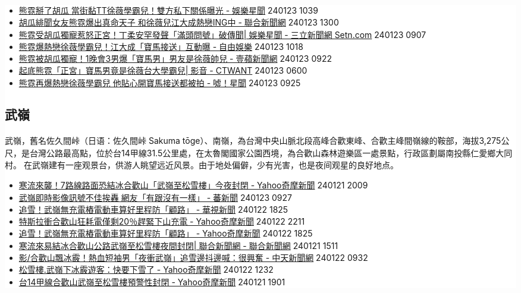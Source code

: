 - [熊霓掰了胡瓜 當街黏TT徐薇學霸兒！雙方私下關係曝光 - 娛樂星聞](https://news.google.com/rss/articles/CBMiImh0dHBzOi8vc3Rhci5zZXRuLmNvbS9uZXdzLzE0MTczOTLSATJodHRwczovL3d3dy5zZXRuLmNvbS9tL2FtcG5ld3MuYXNweD9OZXdzSUQ9MTQxNzM5Mg?oc=5 "熊霓掰了胡瓜 當街黏TT徐薇學霸兒！雙方私下關係曝光 - 娛樂星聞") 240123 1039
- [胡瓜緋聞女友熊霓爆出真命天子 和徐薇兒江大成熱戀ING中 - 聯合新聞網](https://news.google.com/rss/articles/CBMiLWh0dHBzOi8vdWRuLmNvbS9uZXdzL2FtcC9zdG9yeS8xMjM2OTMvNzcyODA1M9IBLWh0dHBzOi8vdWRuLmNvbS9uZXdzL2FtcC9zdG9yeS8xMjM2OTMvNzcyODA1Mw?oc=5 "胡瓜緋聞女友熊霓爆出真命天子 和徐薇兒江大成熱戀ING中 - 聯合新聞網") 240123 1300
- [熊霓受胡瓜獨寵惹怒正宮！丁柔安罕發聲「滿頭問號」破傳聞| 娛樂星聞 - 三立新聞網 Setn.com](https://news.google.com/rss/articles/CBMiLWh0dHBzOi8vd3d3LnNldG4uY29tL05ld3MuYXNweD9OZXdzSUQ9MTQxNzMzM9IBAA?oc=5 "熊霓受胡瓜獨寵惹怒正宮！丁柔安罕發聲「滿頭問號」破傳聞| 娛樂星聞 - 三立新聞網 Setn.com") 240123 0907
- [熊霓爆熱戀徐薇學霸兒！江大成「寶馬接送」互動曝 - 自由娛樂](https://news.google.com/rss/articles/CBMiMGh0dHBzOi8vZW50Lmx0bi5jb20udHcvbmV3cy9icmVha2luZ25ld3MvNDU2MDMzN9IBNGh0dHBzOi8vZW50Lmx0bi5jb20udHcvYW1wL25ld3MvYnJlYWtpbmduZXdzLzQ1NjAzMzc?oc=5 "熊霓爆熱戀徐薇學霸兒！江大成「寶馬接送」互動曝 - 自由娛樂") 240123 1018
- [熊霓被胡瓜獨寵！1晚會3男爆「寶馬男」男友是徐薇帥兒 - 壹蘋新聞網](https://news.google.com/rss/articles/CBMiUGh0dHBzOi8vdHcubmV4dGFwcGxlLmNvbS9lbnRlcnRhaW5tZW50LzIwMjQwMTIzL0ZDMDRDRjE3REFBNEEyMkYwQUUwOEQxNDJCMEJCRDQz0gEA?oc=5 "熊霓被胡瓜獨寵！1晚會3男爆「寶馬男」男友是徐薇帥兒 - 壹蘋新聞網") 240123 0922
- [起底熊霓「正宮」寶馬男竟是徐薇台大學霸兒| 影音 - CTWANT](https://news.google.com/rss/articles/CBMiIWh0dHBzOi8vd3d3LmN0d2FudC5jb20vdmlkZW8vNzgyMtIBAA?oc=5 "起底熊霓「正宮」寶馬男竟是徐薇台大學霸兒| 影音 - CTWANT") 240123 0600
- [熊霓再爆熱戀徐薇學霸兒 他貼心開寶馬接送都被拍 - 噓！星聞](https://news.google.com/rss/articles/CBMiUmh0dHBzOi8vc3RhcnMudWRuLmNvbS9zdGFyL3N0b3J5LzEwMDkxLzc3MjczOTY_ZnJvbT11ZG4tY2gxX2JyZWFrbmV3cy0xLWNhdGU4LW5ld3PSATJodHRwczovL3N0YXJzLnVkbi5jb20vc3Rhci9hbXAvc3RvcnkvMTAwOTEvNzcyNzM5Ng?oc=5 "熊霓再爆熱戀徐薇學霸兒 他貼心開寶馬接送都被拍 - 噓！星聞") 240123 0925

## 武嶺

武嶺，舊名佐久間峠（日语：佐久間峠 Sakuma tōge）、南嶺，為台灣中央山脈北段高峰合歡東峰、合歡主峰間嶺線的鞍部，海拔3,275公尺，是台灣公路最高點，位於台14甲線31.5公里處，在太魯閣國家公園西境，為合歡山森林遊樂區一處景點，行政區劃屬南投縣仁愛鄉大同村。
在武嶺建有一座观景台，供游人眺望远近风景。由于地处偏僻，少有光害，也是夜间观星的良好地点。
- [寒流來襲！7路線路面恐結冰合歡山「武嶺至松雪樓」今夜封閉 - Yahoo奇摩新聞](https://news.google.com/rss/articles/CBMihgJodHRwczovL3R3Lm5ld3MueWFob28uY29tLyVFNSVBRiU5MiVFNiVCNSU4MSVFNCVCRSU4NiVFOCVBNSVCMi02JUU4JUI3JUFGJUU3JUI3JTlBJUU4JUI3JUFGJUU5JTlEJUEyJUU2JTgxJTkwJUU3JUI1JTkwJUU1JTg2JUIwLSVFNSU5MCU4OCVFNiVBRCVBMSVFNSVCMSVCMS0lRTYlQUQlQTYlRTUlQjYlQkElRTglODclQjMlRTYlOUQlQkUlRTklOUIlQUElRTYlQTglOTMtJUU0JUJCJThBJUU1JUE0JTlDJUU1JUIwJTgxJUU5JTk2JTg5LTA4MzkwMDQxNS5odG1s0gEA?oc=5 "寒流來襲！7路線路面恐結冰合歡山「武嶺至松雪樓」今夜封閉 - Yahoo奇摩新聞") 240121 2009
- [武嶺即時影像訊號不佳挨轟 網友「有跟沒有一樣」 - 蕃新聞](https://news.google.com/rss/articles/CBMiKGh0dHBzOi8vbi55YW0uY29tL0FydGljbGUvMjAyNDAxMjM3ODI3MTnSAQA?oc=5 "武嶺即時影像訊號不佳挨轟 網友「有跟沒有一樣」 - 蕃新聞") 240123 0927
- [追雪！武嶺無充電樁電動車算好里程防「顧路」 - 華視新聞](https://news.google.com/rss/articles/CBMiP2h0dHBzOi8vbmV3cy5jdHMuY29tLnR3L2N0cy9nZW5lcmFsLzIwMjQwMS8yMDI0MDEyMjIyNzg5NDEuaHRtbNIBAA?oc=5 "追雪！武嶺無充電樁電動車算好里程防「顧路」 - 華視新聞") 240122 1825
- [特斯拉衝合歡山狂耗電僅剩20％趕緊下山充電 - Yahoo奇摩新聞](https://news.google.com/rss/articles/CBMizwFodHRwczovL3R3Lm5ld3MueWFob28uY29tLyVFNyU4OSVCOSVFNiU5NiVBRiVFNiU4QiU4OSVFOCVBMSU5RCVFNSU5MCU4OCVFNiVBRCVBMSVFNSVCMSVCMSVFNyU4QiU4MiVFOCU4MCU5NyVFOSU5QiVCQi0lRTUlODMlODUlRTUlODklQTkyMC0lRTglQjYlOTUlRTclQjclOEElRTQlQjglOEIlRTUlQjElQjElRTUlODUlODUlRTklOUIlQkItMTQxMTAwODY0Lmh0bWzSAQA?oc=5 "特斯拉衝合歡山狂耗電僅剩20％趕緊下山充電 - Yahoo奇摩新聞") 240122 2211
- [追雪！武嶺無充電樁電動車算好里程防「顧路」 - Yahoo奇摩新聞](https://news.google.com/rss/articles/CBMizgFodHRwczovL3R3Lm5ld3MueWFob28uY29tLyVFOCVCRiVCRCVFOSU5QiVBQS0lRTYlQUQlQTYlRTUlQjYlQkElRTclODQlQTElRTUlODUlODUlRTklOUIlQkIlRTYlQTglODEtJUU5JTlCJUJCJUU1JThCJTk1JUU4JUJCJThBJUU3JUFFJTk3JUU1JUE1JUJEJUU5JTg3JThDJUU3JUE4JThCJUU5JTk4JUIyLSVFOSVBMSVBNyVFOCVCNyVBRi0xMDI1MDAwOTIuaHRtbNIBAA?oc=5 "追雪！武嶺無充電樁電動車算好里程防「顧路」 - Yahoo奇摩新聞") 240122 1825
- [寒流來易結冰合歡山公路武嶺至松雪樓夜間封閉| 聯合新聞網 - 聯合新聞網](https://news.google.com/rss/articles/CBMiJ2h0dHBzOi8vdWRuLmNvbS9uZXdzL3N0b3J5LzcyNjYvNzcyNDE0MdIBAA?oc=5 "寒流來易結冰合歡山公路武嶺至松雪樓夜間封閉| 聯合新聞網 - 聯合新聞網") 240121 1511
- [影/合歡山飄冰霰！熱血短袖男「夜衝武嶺」追雪邊抖邊喊：很興奮 - 中天新聞網](https://news.google.com/rss/articles/CBMiKWh0dHBzOi8vY3RpbmV3cy5jb20vbmV3cy9pdGVtcy85cFd6S2xWb2F20gEA?oc=5 "影/合歡山飄冰霰！熱血短袖男「夜衝武嶺」追雪邊抖邊喊：很興奮 - 中天新聞網") 240122 0932
- [松雪樓.武嶺下冰霰遊客：快要下雪了 - Yahoo奇摩新聞](https://news.google.com/rss/articles/CBMiswFodHRwczovL3R3Lm5ld3MueWFob28uY29tLyVFNiU5RCVCRSVFOSU5QiVBQSVFNiVBOCU5My0lRTYlQUQlQTYlRTUlQjYlQkElRTQlQjglOEIlRTUlODYlQjAlRTklOUMlQjAtJUU5JTgxJThBJUU1JUFFJUEyLSVFNSVCRiVBQiVFOCVBNiU4MSVFNCVCOCU4QiVFOSU5QiVBQSVFNCVCQSU4Ni0wNDI4MDMyODcuaHRtbNIBAA?oc=5 "松雪樓.武嶺下冰霰遊客：快要下雪了 - Yahoo奇摩新聞") 240122 1232
- [台14甲線合歡山武嶺至松雪樓預警性封閉 - Yahoo奇摩新聞](https://news.google.com/rss/articles/CBMixQFodHRwczovL3R3Lm5ld3MueWFob28uY29tLyVFNSU4RiVCMDE0JUU3JTk0JUIyJUU3JUI3JTlBJUU1JTkwJTg4JUU2JUFEJUExJUU1JUIxJUIxJUU2JUFEJUE2JUU1JUI2JUJBJUU4JTg3JUIzJUU2JTlEJUJFJUU5JTlCJUFBJUU2JUE4JTkzLSVFOSVBMCU5MCVFOCVBRCVBNiVFNiU4MCVBNyVFNSVCMCU4MSVFOSU5NiU4OS0xMTAxMDI5MTguaHRtbNIBAA?oc=5 "台14甲線合歡山武嶺至松雪樓預警性封閉 - Yahoo奇摩新聞") 240121 1901